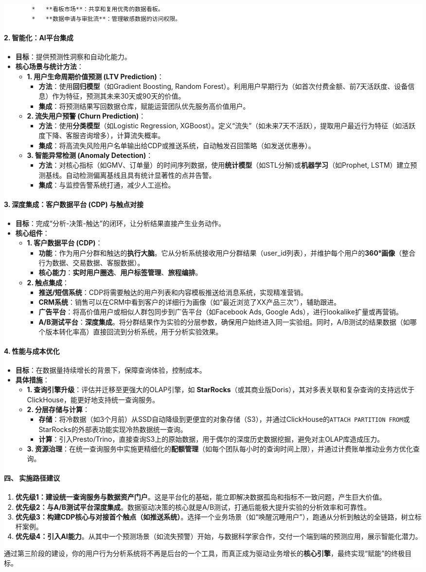             *   **看板市场**：共享和复用优秀的数据看板。
            *   **数据申请与审批流**：管理敏感数据的访问权限。

#### **2. 智能化：AI平台集成**

*   **目标**：提供预测性洞察和自动化能力。
*   **核心场景与统计方法**：
    *   **1. 用户生命周期价值预测 (LTV Prediction)**：
        *   **方法**：使用**回归模型**（如Gradient Boosting, Random Forest）。利用用户早期行为（如首次付费金额、前7天活跃度、设备信息）作为特征，预测其未来30天或90天的价值。
        *   **集成**：将预测结果写回数据仓库，赋能运营团队优先服务高价值用户。
    *   **2. 流失用户预警 (Churn Prediction)**：
        *   **方法**：使用**分类模型**（如Logistic Regression, XGBoost）。定义“流失”（如未来7天不活跃），提取用户最近行为特征（如活跃度下降、客服咨询增多），计算流失概率。
        *   **集成**：将高流失风险用户名单输出给CDP或推送系统，自动触发召回策略（如发送优惠券）。
    *   **3. 智能异常检测 (Anomaly Detection)**：
        *   **方法**：对核心指标（如GMV、订单量）的时间序列数据，使用**统计模型**（如STL分解)或**机器学习**（如Prophet, LSTM）建立预测基线。自动检测偏离基线且具有统计显著性的点并告警。
        *   **集成**：与监控告警系统打通，减少人工巡检。

#### **3. 深度集成：客户数据平台 (CDP) 与触点对接**

*   **目标**：完成“分析-决策-触达”的闭环，让分析结果直接产生业务动作。
*   **核心组件**：
    *   **1. 客户数据平台 (CDP)**：
        *   **功能**：作为用户分群和触达的**执行大脑**。它从分析系统接收用户分群结果（user_id列表），并维护每个用户的**360°画像**（整合行为数据、交易数据、客服数据）。
        *   **核心能力**：**实时用户圈选**、**用户标签管理**、**旅程编排**。
    *   **2. 触点集成**：
        *   **推送/短信系统**：CDP将需要触达的用户列表和内容模板推送给消息系统，实现精准营销。
        *   **CRM系统**：销售可以在CRM中看到客户的详细行为画像（如“最近浏览了XX产品三次”），辅助跟进。
        *   **广告平台**：将高价值用户或相似人群包同步到广告平台（如Facebook Ads, Google Ads），进行lookalike扩量或再营销。
        *   **A/B测试平台**：**深度集成**。将分群结果作为实验的分层参数，确保用户始终进入同一实验组。同时，A/B测试的结果数据（如哪个版本转化率高）直接回流到分析系统，用于分析实验效果。

#### **4. 性能与成本优化**

*   **目标**：在数据量持续增长的背景下，保障查询体验，控制成本。
*   **具体措施**：
    *   **1. 查询引擎升级**：评估并迁移至更强大的OLAP引擎，如 **StarRocks**（或其商业版Doris），其对多表关联和复杂查询的支持远优于ClickHouse，能更好地支持统一查询服务。
    *   **2. 分层存储与计算**：
        *   **存储**：将冷数据（如3个月前）从SSD自动降级到更便宜的对象存储（S3），并通过ClickHouse的`ATTACH PARTITION FROM`或StarRocks的外部表功能实现冷热数据统一查询。
        *   **计算**：引入Presto/Trino，直接查询S3上的原始数据，用于偶尔的深度历史数据挖掘，避免对主OLAP库造成压力。
    *   **3. 资源治理**：在统一查询服务中实施更精细化的**配额管理**（如每个团队每小时的查询时间上限），并通过计费账单推动业务方优化查询。

#### **四、 实施路径建议**

1.  **优先级1：建设统一查询服务与数据资产门户**。这是平台化的基础，能立即解决数据孤岛和指标不一致问题，产生巨大价值。
2.  **优先级2：与A/B测试平台深度集成**。数据驱动决策的核心就是A/B测试，打通后能极大提升实验的分析效率和可靠性。
3.  **优先级3：构建CDP核心与对接首个触点（如推送系统）**。选择一个业务场景（如“唤醒沉睡用户”），跑通从分析到触达的全链路，树立标杆案例。
4.  **优先级4：引入AI能力**。从其中一个预测场景（如流失预警）开始，与数据科学家合作，交付一个端到端的预测应用，展示智能化潜力。

通过第三阶段的建设，你的用户行为分析系统将不再是后台的一个工具，而真正成为驱动业务增长的**核心引擎**，最终实现“赋能”的终极目标。
